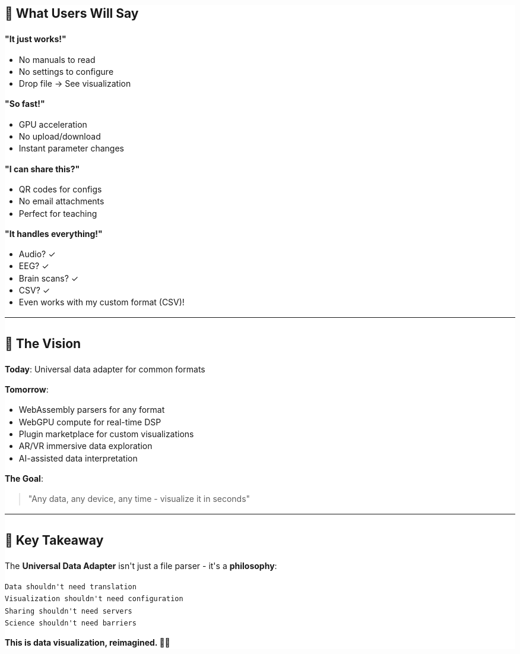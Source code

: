 
## 🎯 What Users Will Say

**"It just works!"**
- No manuals to read
- No settings to configure
- Drop file → See visualization

**"So fast!"**
- GPU acceleration
- No upload/download
- Instant parameter changes

**"I can share this?"**
- QR codes for configs
- No email attachments
- Perfect for teaching

**"It handles everything!"**
- Audio? ✓
- EEG? ✓
- Brain scans? ✓
- CSV? ✓
- Even works with my custom format (CSV)!

---

## 🌈 The Vision

**Today**: Universal data adapter for common formats

**Tomorrow**: 
- WebAssembly parsers for any format
- WebGPU compute for real-time DSP
- Plugin marketplace for custom visualizations
- AR/VR immersive data exploration
- AI-assisted data interpretation

**The Goal**: 
> "Any data, any device, any time - visualize it in seconds"

---

## 🔑 Key Takeaway

The **Universal Data Adapter** isn't just a file parser - it's a **philosophy**:

```
Data shouldn't need translation
Visualization shouldn't need configuration
Sharing shouldn't need servers
Science shouldn't need barriers
```

**This is data visualization, reimagined. 🌊✨**
